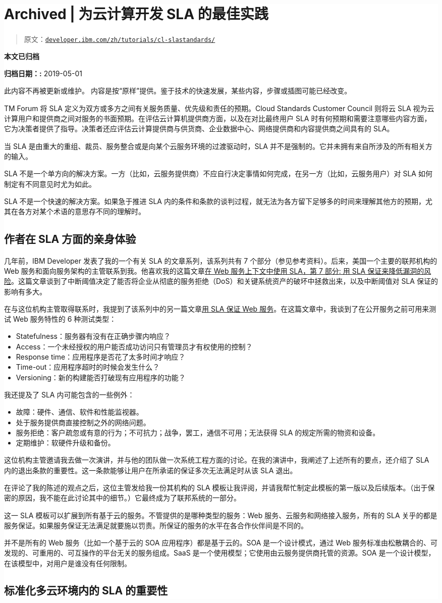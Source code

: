 # Archived | 为云计算开发 SLA 的最佳实践

> 原文：[`developer.ibm.com/zh/tutorials/cl-slastandards/`](https://developer.ibm.com/zh/tutorials/cl-slastandards/)

**本文已归档**

**归档日期：:** 2019-05-01

此内容不再被更新或维护。 内容是按“原样”提供。鉴于技术的快速发展，某些内容，步骤或插图可能已经改变。

TM Forum 将 SLA 定义为双方或多方之间有关服务质量、优先级和责任的预期。Cloud Standards Customer Council 则将云 SLA 视为云计算用户和提供商之间对服务的书面预期。在评估云计算机提供商方面，以及在对比最终用户 SLA 时有何预期和需要注意哪些内容方面，它为决策者提供了指导。决策者还应评估云计算提供商与供货商、企业数据中心、网络提供商和内容提供商之间具有的 SLA。

当 SLA 是由重大的重组、裁员、服务整合或是向某个云服务环境的过渡驱动时，SLA 并不是强制的。它并未拥有来自所涉及的所有相关方的输入。

SLA 不是一个单方向的解决方案。一方（比如，云服务提供商）不应自行决定事情如何完成，在另一方（比如，云服务用户）对 SLA 如何制定有不同意见时尤为如此。

SLA 不是一个快速的解决方案。如果急于推进 SLA 内的条件和条款的谈判过程，就无法为各方留下足够多的时间来理解其他方的预期，尤其在各方对某个术语的意思存不同的理解时。

## 作者在 SLA 方面的亲身体验

几年前，IBM Developer 发表了我的一个有关 SLA 的文章系列，该系列共有 7 个部分（参见参考资料）。后来，美国一个主要的联邦机构的 Web 服务和面向服务架构的主管联系到我。他喜欢我的这篇文章[在 Web 服务上下文中使用 SLA，第 7 部分: 用 SLA 保证来降低漏洞的风险](http://www.ibm.com/developerworks/cn/webservices/ws-sla7/)。这篇文章谈到了中断阈值决定了能否将企业从彻底的服务拒绝（DoS）和关键系统资产的破坏中拯救出来，以及中断阈值对 SLA 保证的影响有多大。

在与这位机构主管取得联系时，我提到了该系列中的另一篇文章[用 SLA 保证 Web 服务](http://www.ibm.com/developerworks/cn/webservices/ws-sla/)。在这篇文章中，我谈到了在公开服务之前可用来测试 Web 服务特性的 6 种测试类型：

*   Statefulness：服务器有没有在正确步骤内响应？
*   Access：一个未经授权的用户能否成功访问只有管理员才有权使用的控制？
*   Response time：应用程序是否花了太多时间才响应？
*   Time-out：应用程序超时的时候会发生什么？
*   Versioning：新的构建能否打破现有应用程序的功能？

我还提及了 SLA 内可能包含的一些例外：

*   故障：硬件、通信、软件和性能监视器。
*   处于服务提供商直接控制之外的网络问题。
*   服务拒绝：客户疏忽或有意的行为；不可抗力；战争，罢工，通信不可用；无法获得 SLA 的规定所需的物资和设备。
*   定期维护：软硬件升级和备份。

这位机构主管邀请我去做一次演讲，并与他的团队做一次系统工程方面的讨论。在我的演讲中，我阐述了上述所有的要点，还介绍了 SLA 内的退出条款的重要性。这一条款能够让用户在所承诺的保证多次无法满足时从该 SLA 退出。

在评论了我的陈述的观点之后，这位主管发给我一份其机构的 SLA 模板让我评阅，并请我帮忙制定此模板的第一版以及后续版本。（出于保密的原因，我不能在此讨论其中的细节。）它最终成为了联邦系统的一部分。

这一 SLA 模板可以扩展到所有基于云的服务。不管提供的是哪种类型的服务：Web 服务、云服务和网络接入服务，所有的 SLA 关乎的都是服务保证。如果服务保证无法满足就要施以罚责。所保证的服务的水平在各合作伙伴间是不同的。

并不是所有的 Web 服务（比如一个基于云的 SOA 应用程序）都是基于云的。SOA 是一个设计模式，通过 Web 服务标准由松散耦合的、可发现的、可重用的、可互操作的平台无关的服务组成。SaaS 是一个使用模型；它使用由云服务提供商托管的资源。SOA 是一个设计模型，在该模型中，对用户是谁没有任何限制。

## 标准化多云环境内的 SLA 的重要性
